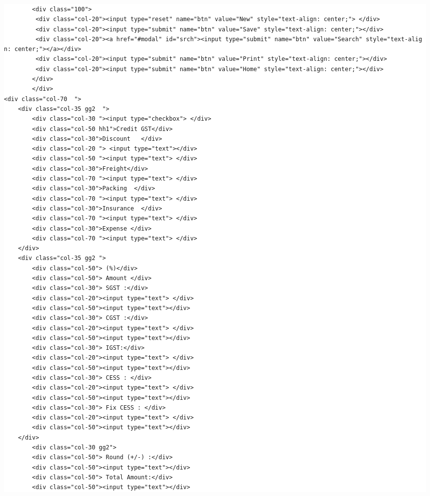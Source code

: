 			<div class="100"> 
			 <div class="col-20"><input type="reset" name="btn" value="New" style="text-align: center;"> </div> 
			 <div class="col-20"><input type="submit" name="btn" value="Save" style="text-align: center;"></div> 
			 <div class="col-20"><a href="#modal" id="srch"><input type="submit" name="btn" value="Search" style="text-align: center;"></a></div> 
			 <div class="col-20"><input type="submit" name="btn" value="Print" style="text-align: center;"></div> 
			 <div class="col-20"><input type="submit" name="btn" value="Home" style="text-align: center;"></div> 
			</div>
			</div>
	<div class="col-70  "> 
		<div class="col-35 gg2  "> 
			<div class="col-30 "><input type="checkbox"> </div>
			<div class="col-50 hh1">Credit GST</div>
			<div class="col-30">Discount   </div>
			<div class="col-20 "> <input type="text"></div>
			<div class="col-50 "><input type="text"> </div> 
			<div class="col-30">Freight</div>
			<div class="col-70 "><input type="text"> </div> 
			<div class="col-30">Packing  </div>
			<div class="col-70 "><input type="text"> </div> 
			<div class="col-30">Insurance  </div>
			<div class="col-70 "><input type="text"> </div> 
			<div class="col-30">Expense </div>
			<div class="col-70 "><input type="text"> </div> 
		</div>
		<div class="col-35 gg2 "> 
			<div class="col-50"> (%)</div>
			<div class="col-50"> Amount </div>
			<div class="col-30"> SGST :</div>
			<div class="col-20"><input type="text"> </div>
			<div class="col-50"><input type="text"></div>
			<div class="col-30"> CGST :</div>
			<div class="col-20"><input type="text"> </div>
			<div class="col-50"><input type="text"></div>
			<div class="col-30"> IGST:</div>
			<div class="col-20"><input type="text"> </div>
			<div class="col-50"><input type="text"></div>
			<div class="col-30"> CESS : </div>
			<div class="col-20"><input type="text"> </div>
			<div class="col-50"><input type="text"></div>
			<div class="col-30"> Fix CESS : </div>
			<div class="col-20"><input type="text"> </div>
			<div class="col-50"><input type="text"></div>
		</div>
			<div class="col-30 gg2"> 
			<div class="col-50"> Round (+/-) :</div>
			<div class="col-50"><input type="text"></div>
			<div class="col-50"> Total Amount:</div>
			<div class="col-50"><input type="text"></div>
